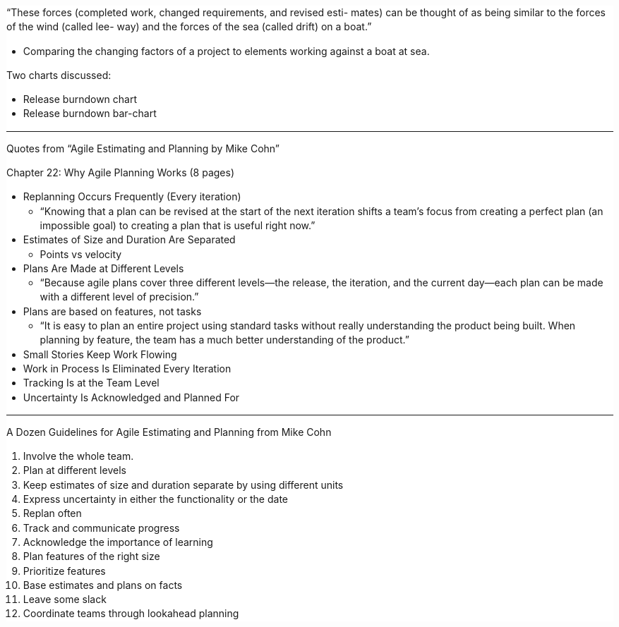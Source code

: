 “These forces (completed work, changed requirements, and revised esti- mates) can be thought of as being similar to the forces of the wind (called lee- way) and the forces of the sea (called drift) on a boat.”



*   Comparing the changing factors of a project to elements working against a boat at sea.  

Two charts discussed:



*   Release burndown chart
*   Release burndown bar-chart



---


Quotes from “Agile Estimating and Planning by Mike Cohn”

Chapter 22: Why Agile Planning Works (8 pages)



*   Replanning Occurs Frequently (Every iteration)
    *   “Knowing that a plan can be revised at the start of the next iteration shifts a team’s focus from creating a perfect plan (an impossible goal) to creating a plan that is useful right now.”
*   Estimates of Size and Duration Are Separated
    *   Points vs velocity
*   Plans Are Made at Different Levels
    *   “Because agile plans cover three different levels—the release, the iteration, and the current day—each plan can be made with a different level of precision.”
*   Plans are based on features, not tasks
    *   “It is easy to plan an entire project using standard tasks without really understanding the product being built. When planning by feature, the team has a much better understanding of the product.”
*   Small Stories Keep Work Flowing
*   Work in Process Is Eliminated Every Iteration
*   Tracking Is at the Team Level
*   Uncertainty Is Acknowledged and Planned For



---


A Dozen Guidelines for Agile Estimating and Planning from Mike Cohn



1. Involve the whole team.
2. Plan at different levels
3. Keep estimates of size and duration separate by using different units
4. Express uncertainty in either the functionality or the date
5. Replan often
6. Track and communicate progress
7.  Acknowledge the importance of learning
8. Plan features of the right size
9. Prioritize features
10. Base estimates and plans on facts
11. Leave some slack
12. Coordinate teams through lookahead planning
